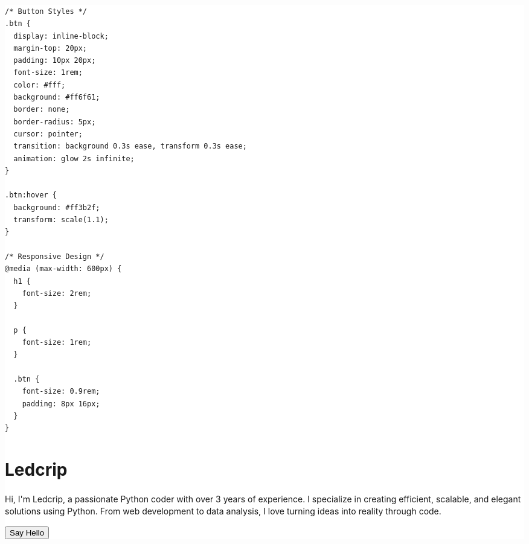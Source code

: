     /* Button Styles */
    .btn {
      display: inline-block;
      margin-top: 20px;
      padding: 10px 20px;
      font-size: 1rem;
      color: #fff;
      background: #ff6f61;
      border: none;
      border-radius: 5px;
      cursor: pointer;
      transition: background 0.3s ease, transform 0.3s ease;
      animation: glow 2s infinite;
    }

    .btn:hover {
      background: #ff3b2f;
      transform: scale(1.1);
    }

    /* Responsive Design */
    @media (max-width: 600px) {
      h1 {
        font-size: 2rem;
      }

      p {
        font-size: 1rem;
      }

      .btn {
        font-size: 0.9rem;
        padding: 8px 16px;
      }
    }
  </style>
</head>
<body>
  <div class="container">
    <h1>Ledcrip</h1>
    <p>
      Hi, I'm <span class="highlight">Ledcrip</span>, a passionate Python coder with over <span class="highlight">3 years of experience</span>. 
      I specialize in creating efficient, scalable, and elegant solutions using Python. 
      From web development to data analysis, I love turning ideas into reality through code.
    </p>
    <button class="btn" onclick="alert('Hello from Ledcrip!')">Say Hello</button>
  </div>

  <script>
    // Optional: Add more interactive animations or functionality here
    document.querySelector('h1').addEventListener('mouseover', () => {
      document.querySelector('h1').style.animation = 'glow 1s infinite';
    });

    document.querySelector('h1').addEventListener('mouseout', () => {
      document.querySelector('h1').style.animation = 'fadeIn 2s ease-in-out';
    });
  </script>
</body>
</html>
